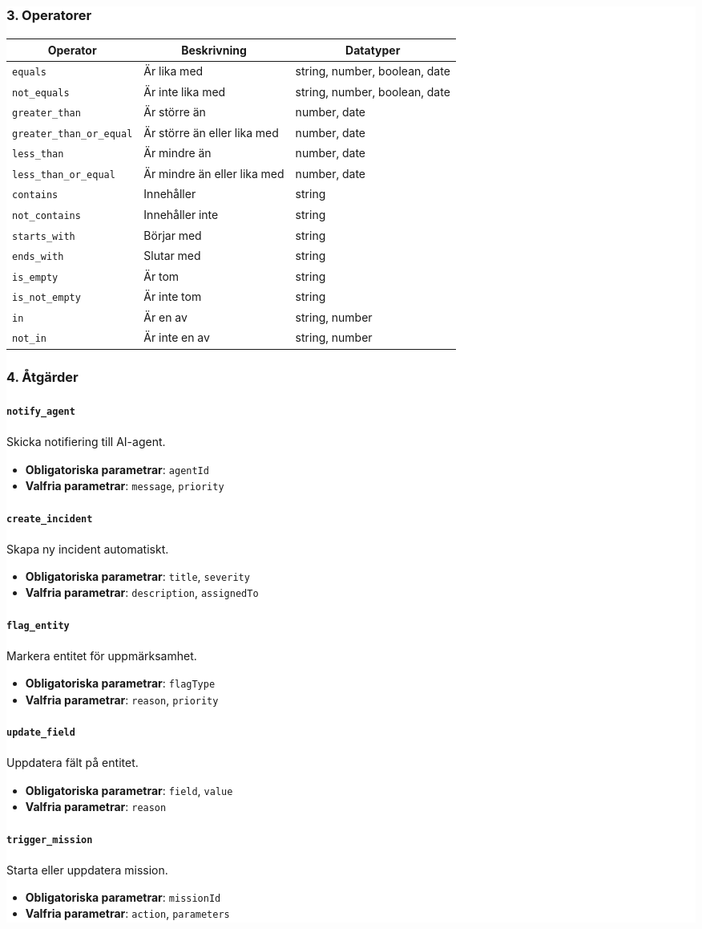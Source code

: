 ### 3. Operatorer

| Operator | Beskrivning | Datatyper |
|----------|-------------|-----------|
| `equals` | Är lika med | string, number, boolean, date |
| `not_equals` | Är inte lika med | string, number, boolean, date |
| `greater_than` | Är större än | number, date |
| `greater_than_or_equal` | Är större än eller lika med | number, date |
| `less_than` | Är mindre än | number, date |
| `less_than_or_equal` | Är mindre än eller lika med | number, date |
| `contains` | Innehåller | string |
| `not_contains` | Innehåller inte | string |
| `starts_with` | Börjar med | string |
| `ends_with` | Slutar med | string |
| `is_empty` | Är tom | string |
| `is_not_empty` | Är inte tom | string |
| `in` | Är en av | string, number |
| `not_in` | Är inte en av | string, number |

### 4. Åtgärder

#### `notify_agent`
Skicka notifiering till AI-agent.
- **Obligatoriska parametrar**: `agentId`
- **Valfria parametrar**: `message`, `priority`

#### `create_incident`
Skapa ny incident automatiskt.
- **Obligatoriska parametrar**: `title`, `severity`
- **Valfria parametrar**: `description`, `assignedTo`

#### `flag_entity`
Markera entitet för uppmärksamhet.
- **Obligatoriska parametrar**: `flagType`
- **Valfria parametrar**: `reason`, `priority`

#### `update_field`
Uppdatera fält på entitet.
- **Obligatoriska parametrar**: `field`, `value`
- **Valfria parametrar**: `reason`

#### `trigger_mission`
Starta eller uppdatera mission.
- **Obligatoriska parametrar**: `missionId`
- **Valfria parametrar**: `action`, `parameters`
